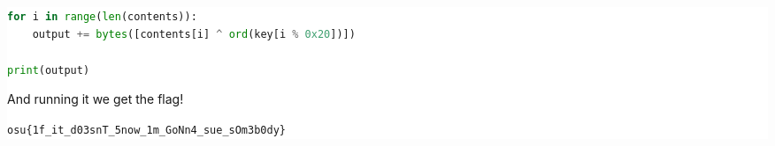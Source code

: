 ```python
for i in range(len(contents)):
    output += bytes([contents[i] ^ ord(key[i % 0x20])])

print(output)
```

And running it we get the flag! 

```
osu{1f_it_d03snT_5now_1m_GoNn4_sue_sOm3b0dy}
```

